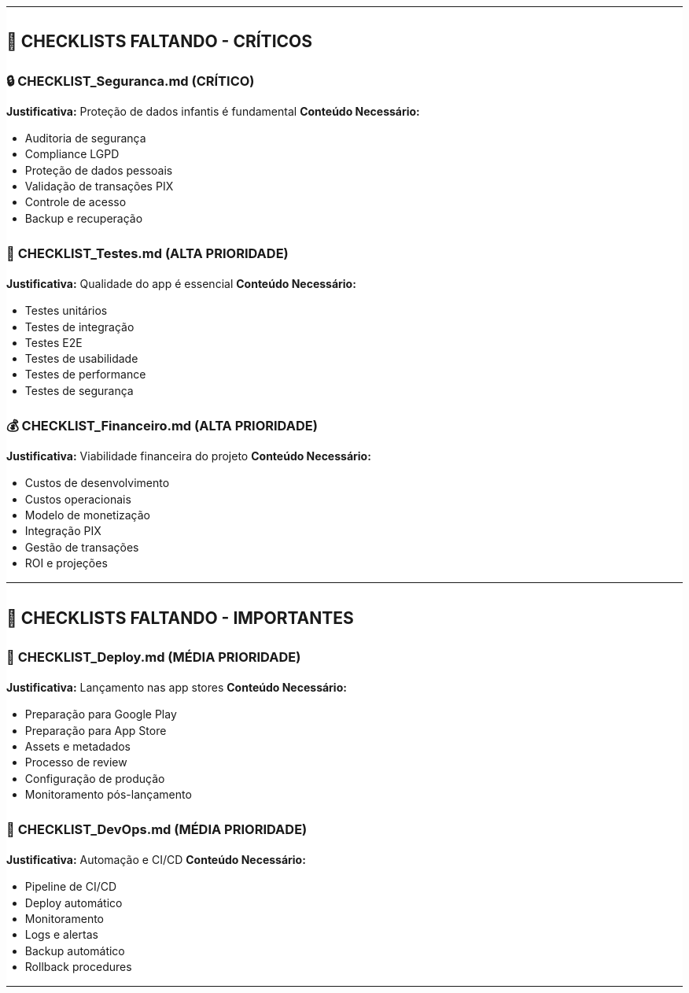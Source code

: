 
---

## 🚨 **CHECKLISTS FALTANDO - CRÍTICOS**

### 🔒 **CHECKLIST_Seguranca.md** (CRÍTICO)
**Justificativa:** Proteção de dados infantis é fundamental
**Conteúdo Necessário:**
- Auditoria de segurança
- Compliance LGPD
- Proteção de dados pessoais
- Validação de transações PIX
- Controle de acesso
- Backup e recuperação

### 🧪 **CHECKLIST_Testes.md** (ALTA PRIORIDADE)
**Justificativa:** Qualidade do app é essencial
**Conteúdo Necessário:**
- Testes unitários
- Testes de integração
- Testes E2E
- Testes de usabilidade
- Testes de performance
- Testes de segurança

### 💰 **CHECKLIST_Financeiro.md** (ALTA PRIORIDADE)
**Justificativa:** Viabilidade financeira do projeto
**Conteúdo Necessário:**
- Custos de desenvolvimento
- Custos operacionais
- Modelo de monetização
- Integração PIX
- Gestão de transações
- ROI e projeções

---

## 🚨 **CHECKLISTS FALTANDO - IMPORTANTES**

### 📱 **CHECKLIST_Deploy.md** (MÉDIA PRIORIDADE)
**Justificativa:** Lançamento nas app stores
**Conteúdo Necessário:**
- Preparação para Google Play
- Preparação para App Store
- Assets e metadados
- Processo de review
- Configuração de produção
- Monitoramento pós-lançamento

### 🔧 **CHECKLIST_DevOps.md** (MÉDIA PRIORIDADE)
**Justificativa:** Automação e CI/CD
**Conteúdo Necessário:**
- Pipeline de CI/CD
- Deploy automático
- Monitoramento
- Logs e alertas
- Backup automático
- Rollback procedures

---